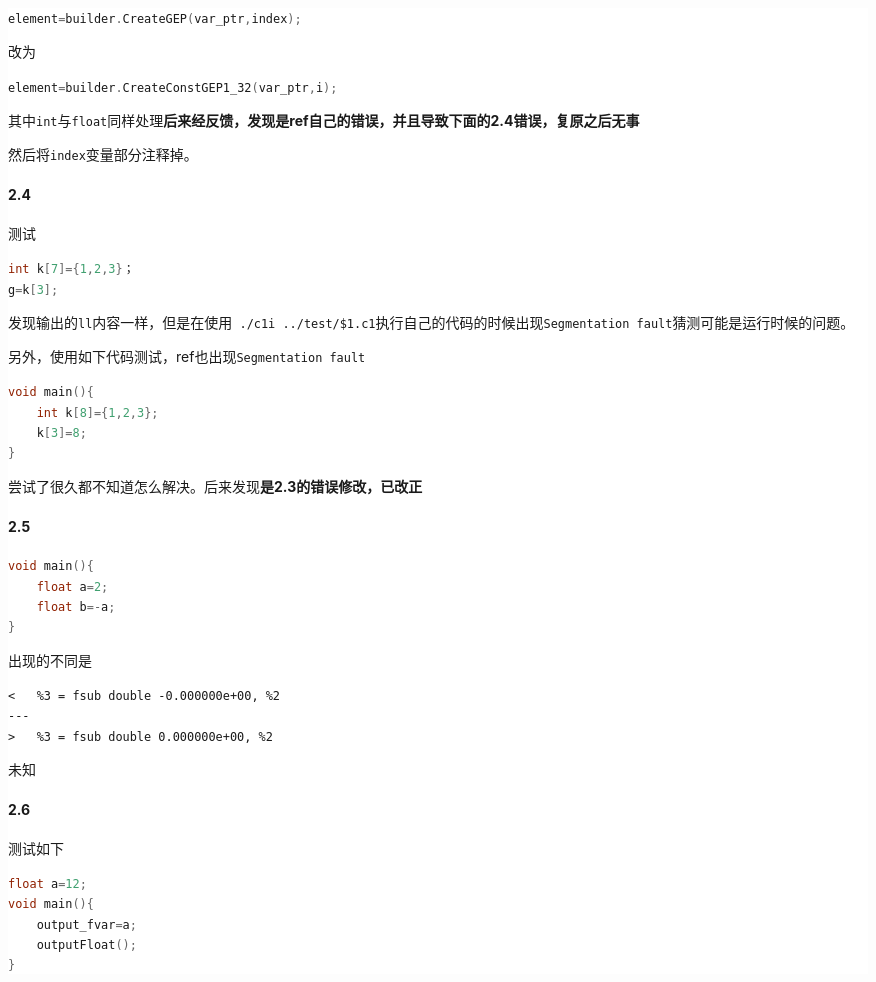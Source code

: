 ```cpp
element=builder.CreateGEP(var_ptr,index);
```

改为

```cpp
element=builder.CreateConstGEP1_32(var_ptr,i);
```

其中`int`与`float`同样处理**后来经反馈，发现是ref自己的错误，并且导致下面的2.4错误，复原之后无事**

然后将`index`变量部分注释掉。

#### 2.4

测试

```cpp
int k[7]={1,2,3}；
g=k[3];
```

发现输出的`ll`内容一样，但是在使用` ./c1i ../test/$1.c1`执行自己的代码的时候出现`Segmentation fault`猜测可能是运行时候的问题。

另外，使用如下代码测试，ref也出现`Segmentation fault`

```cpp
void main(){
    int k[8]={1,2,3};
    k[3]=8;
}
```

尝试了很久都不知道怎么解决。后来发现**是2.3的错误修改，已改正**

#### 2.5

```cpp
void main(){
    float a=2;
    float b=-a;
}
```

出现的不同是

```
<   %3 = fsub double -0.000000e+00, %2
---
>   %3 = fsub double 0.000000e+00, %2
```

未知

#### 2.6

测试如下

```cpp
float a=12;
void main(){   
    output_fvar=a;
    outputFloat();   
}
```
